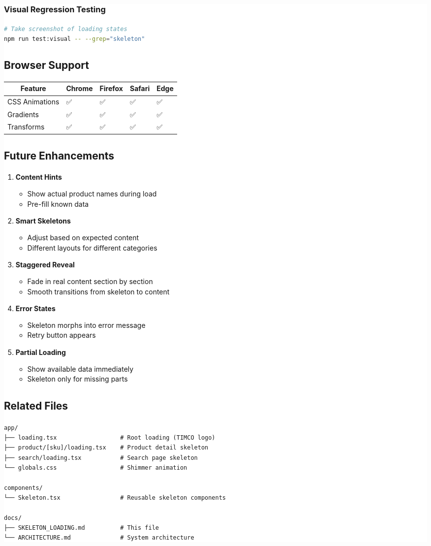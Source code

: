 ### Visual Regression Testing
```bash
# Take screenshot of loading states
npm run test:visual -- --grep="skeleton"
```

## Browser Support

| Feature | Chrome | Firefox | Safari | Edge |
|---------|--------|---------|--------|------|
| CSS Animations | ✅ | ✅ | ✅ | ✅ |
| Gradients | ✅ | ✅ | ✅ | ✅ |
| Transforms | ✅ | ✅ | ✅ | ✅ |

## Future Enhancements

1. **Content Hints**
   - Show actual product names during load
   - Pre-fill known data

2. **Smart Skeletons**
   - Adjust based on expected content
   - Different layouts for different categories

3. **Staggered Reveal**
   - Fade in real content section by section
   - Smooth transitions from skeleton to content

4. **Error States**
   - Skeleton morphs into error message
   - Retry button appears

5. **Partial Loading**
   - Show available data immediately
   - Skeleton only for missing parts

## Related Files

```
app/
├── loading.tsx                  # Root loading (TIMCO logo)
├── product/[sku]/loading.tsx    # Product detail skeleton
├── search/loading.tsx           # Search page skeleton
└── globals.css                  # Shimmer animation

components/
└── Skeleton.tsx                 # Reusable skeleton components

docs/
├── SKELETON_LOADING.md          # This file
└── ARCHITECTURE.md              # System architecture
```
